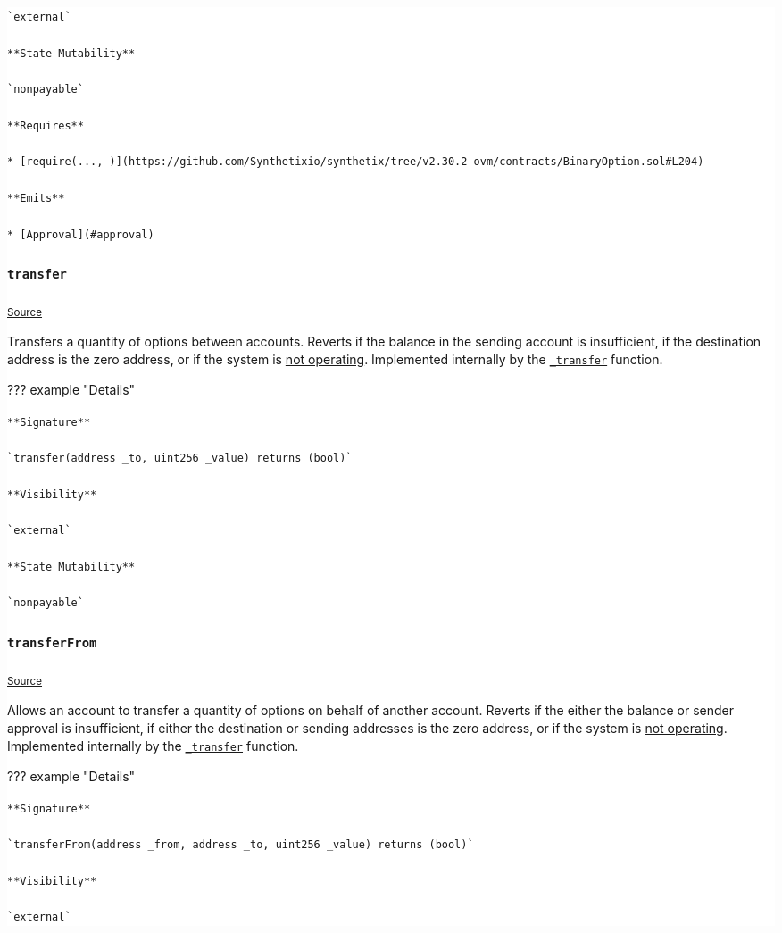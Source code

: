     `external`

    **State Mutability**

    `nonpayable`

    **Requires**

    * [require(..., )](https://github.com/Synthetixio/synthetix/tree/v2.30.2-ovm/contracts/BinaryOption.sol#L204)

    **Emits**

    * [Approval](#approval)

### `transfer`

<sub>[Source](https://github.com/Synthetixio/synthetix/tree/v2.30.2-ovm/contracts/BinaryOption.sol#L187)</sub>

Transfers a quantity of options between accounts.
Reverts if the balance in the sending account is insufficient, if the destination address is the zero address,
or if the system is [not operating](BinaryOptionMarket.md#requireactiveandunpaused).
Implemented internally by the [`_transfer`](#_transfer) function.

??? example "Details"

    **Signature**

    `transfer(address _to, uint256 _value) returns (bool)`

    **Visibility**

    `external`

    **State Mutability**

    `nonpayable`

### `transferFrom`

<sub>[Source](https://github.com/Synthetixio/synthetix/tree/v2.30.2-ovm/contracts/BinaryOption.sol#L191)</sub>

Allows an account to transfer a quantity of options on behalf of another account.
Reverts if the either the balance or sender approval is insufficient, if either the destination or
sending addresses is the zero address, or if the system is [not operating](BinaryOptionMarket.md#requireactiveandunpaused).
Implemented internally by the [`_transfer`](#_transfer) function.

??? example "Details"

    **Signature**

    `transferFrom(address _from, address _to, uint256 _value) returns (bool)`

    **Visibility**

    `external`
